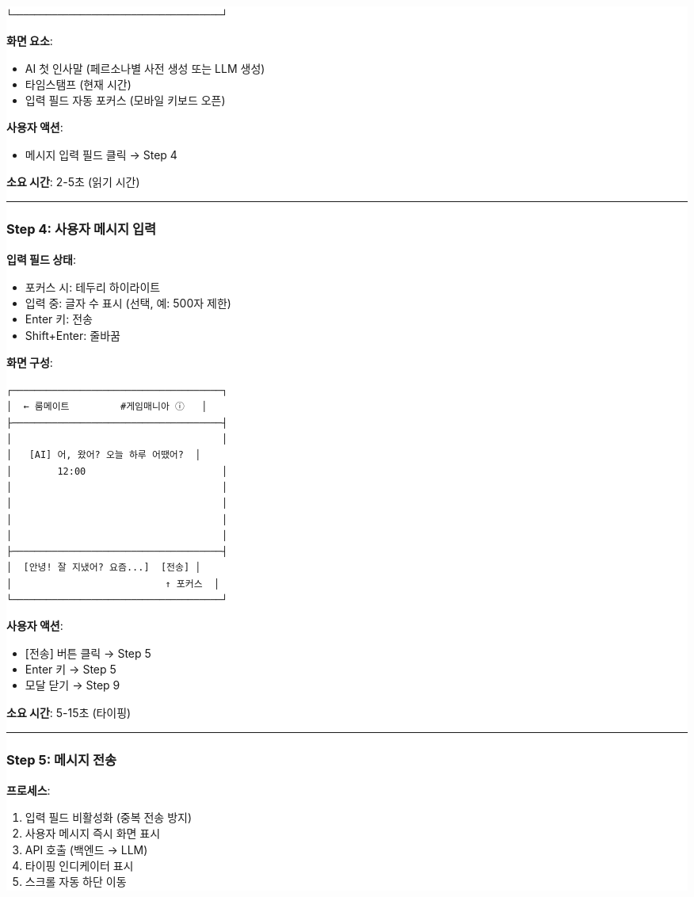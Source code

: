 ```
└─────────────────────────────────────┘
```

**화면 요소**:
- AI 첫 인사말 (페르소나별 사전 생성 또는 LLM 생성)
- 타임스탬프 (현재 시간)
- 입력 필드 자동 포커스 (모바일 키보드 오픈)

**사용자 액션**:
- 메시지 입력 필드 클릭 → Step 4

**소요 시간**: 2-5초 (읽기 시간)

---

### Step 4: 사용자 메시지 입력
**입력 필드 상태**:
- 포커스 시: 테두리 하이라이트
- 입력 중: 글자 수 표시 (선택, 예: 500자 제한)
- Enter 키: 전송
- Shift+Enter: 줄바꿈

**화면 구성**:
```
┌─────────────────────────────────────┐
│  ← 룸메이트         #게임매니아 ⓘ   │
├─────────────────────────────────────┤
│                                     │
│   [AI] 어, 왔어? 오늘 하루 어땠어?  │
│        12:00                        │
│                                     │
│                                     │
│                                     │
│                                     │
├─────────────────────────────────────┤
│  [안녕! 잘 지냈어? 요즘...]  [전송] │
│                           ↑ 포커스  │
└─────────────────────────────────────┘
```

**사용자 액션**:
- [전송] 버튼 클릭 → Step 5
- Enter 키 → Step 5
- 모달 닫기 → Step 9

**소요 시간**: 5-15초 (타이핑)

---

### Step 5: 메시지 전송
**프로세스**:
1. 입력 필드 비활성화 (중복 전송 방지)
2. 사용자 메시지 즉시 화면 표시
3. API 호출 (백엔드 → LLM)
4. 타이핑 인디케이터 표시
5. 스크롤 자동 하단 이동
